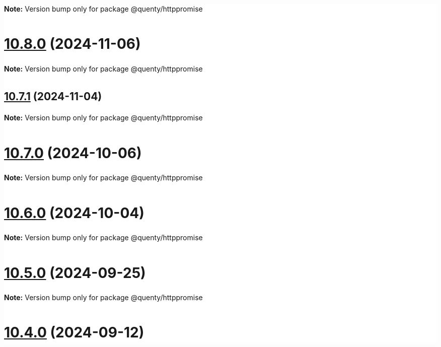**Note:** Version bump only for package @quenty/httppromise





# [10.8.0](https://github.com/Quenty/NevermoreEngine/compare/@quenty/httppromise@10.7.1...@quenty/httppromise@10.8.0) (2024-11-06)

**Note:** Version bump only for package @quenty/httppromise





## [10.7.1](https://github.com/Quenty/NevermoreEngine/compare/@quenty/httppromise@10.7.0...@quenty/httppromise@10.7.1) (2024-11-04)

**Note:** Version bump only for package @quenty/httppromise





# [10.7.0](https://github.com/Quenty/NevermoreEngine/compare/@quenty/httppromise@10.6.0...@quenty/httppromise@10.7.0) (2024-10-06)

**Note:** Version bump only for package @quenty/httppromise





# [10.6.0](https://github.com/Quenty/NevermoreEngine/compare/@quenty/httppromise@10.5.0...@quenty/httppromise@10.6.0) (2024-10-04)

**Note:** Version bump only for package @quenty/httppromise





# [10.5.0](https://github.com/Quenty/NevermoreEngine/compare/@quenty/httppromise@10.4.0...@quenty/httppromise@10.5.0) (2024-09-25)

**Note:** Version bump only for package @quenty/httppromise





# [10.4.0](https://github.com/Quenty/NevermoreEngine/compare/@quenty/httppromise@10.3.0...@quenty/httppromise@10.4.0) (2024-09-12)
